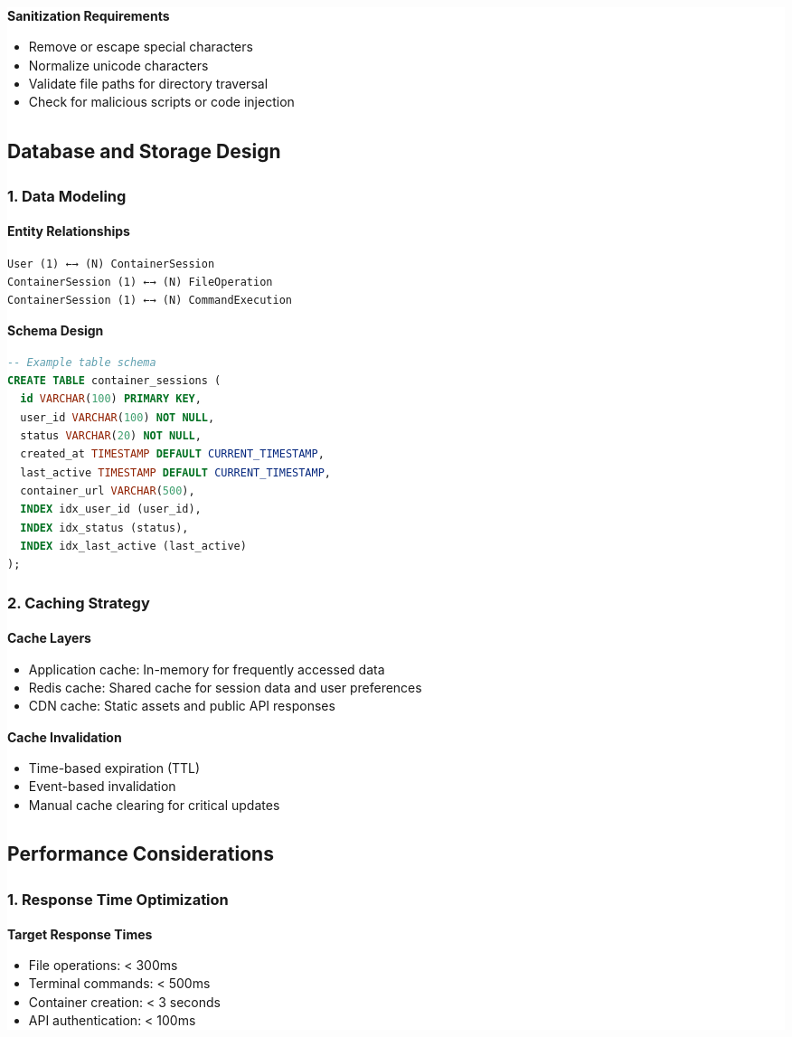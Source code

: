 **Sanitization Requirements**
- Remove or escape special characters
- Normalize unicode characters
- Validate file paths for directory traversal
- Check for malicious scripts or code injection

## Database and Storage Design

### 1. Data Modeling

**Entity Relationships**
```
User (1) ←→ (N) ContainerSession
ContainerSession (1) ←→ (N) FileOperation
ContainerSession (1) ←→ (N) CommandExecution
```

**Schema Design**
```sql
-- Example table schema
CREATE TABLE container_sessions (
  id VARCHAR(100) PRIMARY KEY,
  user_id VARCHAR(100) NOT NULL,
  status VARCHAR(20) NOT NULL,
  created_at TIMESTAMP DEFAULT CURRENT_TIMESTAMP,
  last_active TIMESTAMP DEFAULT CURRENT_TIMESTAMP,
  container_url VARCHAR(500),
  INDEX idx_user_id (user_id),
  INDEX idx_status (status),
  INDEX idx_last_active (last_active)
);
```

### 2. Caching Strategy

**Cache Layers**
- Application cache: In-memory for frequently accessed data
- Redis cache: Shared cache for session data and user preferences
- CDN cache: Static assets and public API responses

**Cache Invalidation**
- Time-based expiration (TTL)
- Event-based invalidation
- Manual cache clearing for critical updates

## Performance Considerations

### 1. Response Time Optimization

**Target Response Times**
- File operations: < 300ms
- Terminal commands: < 500ms
- Container creation: < 3 seconds
- API authentication: < 100ms
